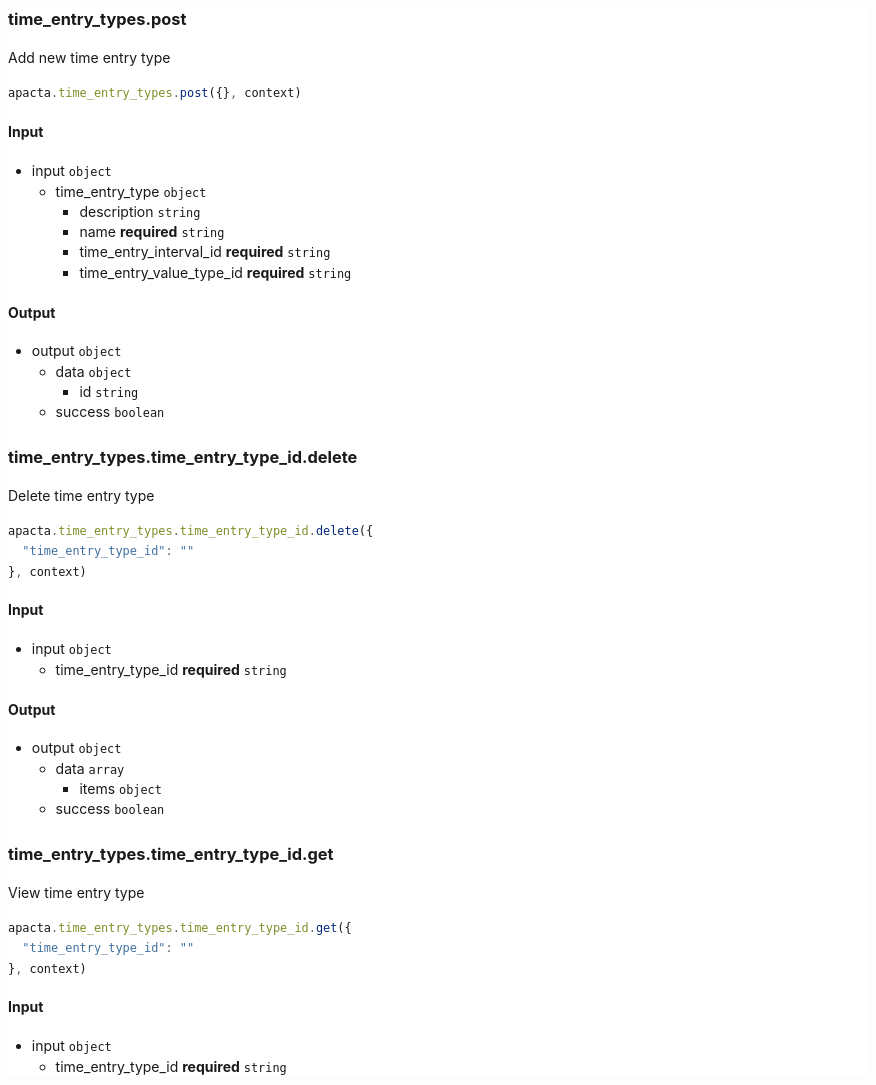 ### time_entry_types.post
Add new time entry type


```js
apacta.time_entry_types.post({}, context)
```

#### Input
* input `object`
  * time_entry_type `object`
    * description `string`
    * name **required** `string`
    * time_entry_interval_id **required** `string`
    * time_entry_value_type_id **required** `string`

#### Output
* output `object`
  * data `object`
    * id `string`
  * success `boolean`

### time_entry_types.time_entry_type_id.delete
Delete time entry type


```js
apacta.time_entry_types.time_entry_type_id.delete({
  "time_entry_type_id": ""
}, context)
```

#### Input
* input `object`
  * time_entry_type_id **required** `string`

#### Output
* output `object`
  * data `array`
    * items `object`
  * success `boolean`

### time_entry_types.time_entry_type_id.get
View time entry type


```js
apacta.time_entry_types.time_entry_type_id.get({
  "time_entry_type_id": ""
}, context)
```

#### Input
* input `object`
  * time_entry_type_id **required** `string`
